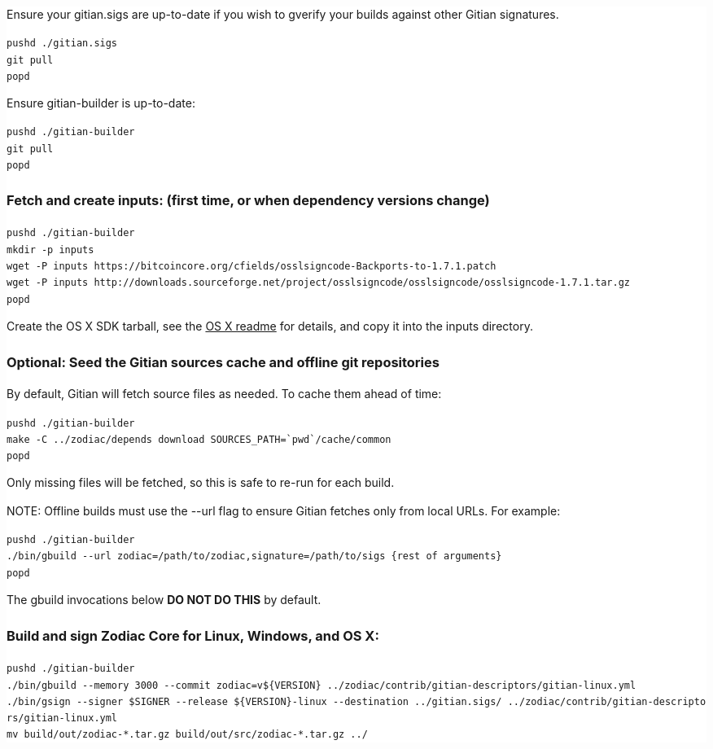 Ensure your gitian.sigs are up-to-date if you wish to gverify your builds against other Gitian signatures.

    pushd ./gitian.sigs
    git pull
    popd

Ensure gitian-builder is up-to-date:

    pushd ./gitian-builder
    git pull
    popd

### Fetch and create inputs: (first time, or when dependency versions change)

    pushd ./gitian-builder
    mkdir -p inputs
    wget -P inputs https://bitcoincore.org/cfields/osslsigncode-Backports-to-1.7.1.patch
    wget -P inputs http://downloads.sourceforge.net/project/osslsigncode/osslsigncode/osslsigncode-1.7.1.tar.gz
    popd

Create the OS X SDK tarball, see the [OS X readme](README_osx.md) for details, and copy it into the inputs directory.

### Optional: Seed the Gitian sources cache and offline git repositories

By default, Gitian will fetch source files as needed. To cache them ahead of time:

    pushd ./gitian-builder
    make -C ../zodiac/depends download SOURCES_PATH=`pwd`/cache/common
    popd

Only missing files will be fetched, so this is safe to re-run for each build.

NOTE: Offline builds must use the --url flag to ensure Gitian fetches only from local URLs. For example:

    pushd ./gitian-builder
    ./bin/gbuild --url zodiac=/path/to/zodiac,signature=/path/to/sigs {rest of arguments}
    popd

The gbuild invocations below <b>DO NOT DO THIS</b> by default.

### Build and sign Zodiac Core for Linux, Windows, and OS X:

    pushd ./gitian-builder
    ./bin/gbuild --memory 3000 --commit zodiac=v${VERSION} ../zodiac/contrib/gitian-descriptors/gitian-linux.yml
    ./bin/gsign --signer $SIGNER --release ${VERSION}-linux --destination ../gitian.sigs/ ../zodiac/contrib/gitian-descriptors/gitian-linux.yml
    mv build/out/zodiac-*.tar.gz build/out/src/zodiac-*.tar.gz ../
